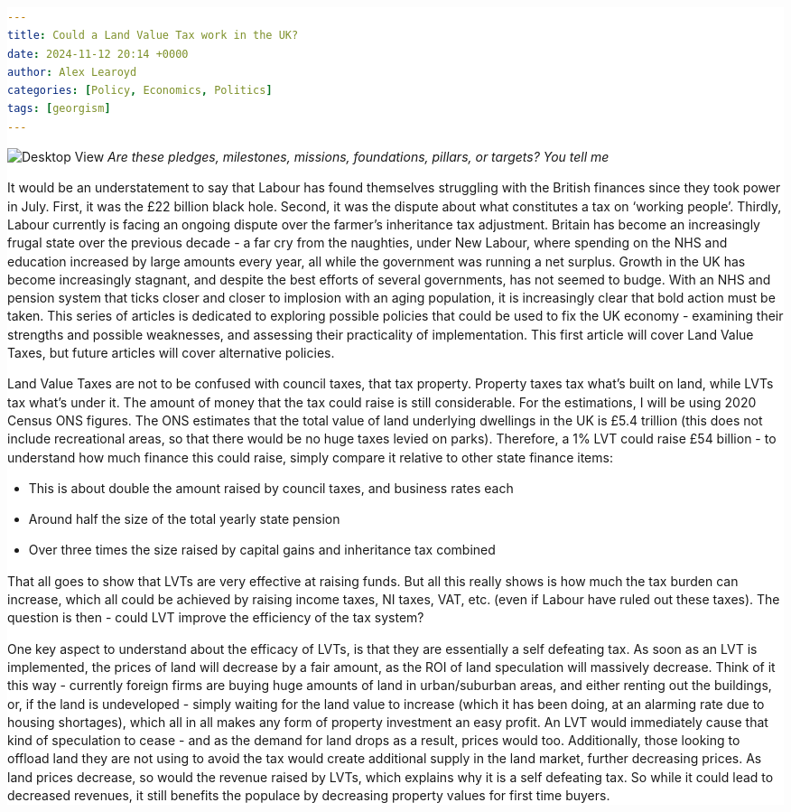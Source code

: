 ```yaml
---
title: Could a Land Value Tax work in the UK?
date: 2024-11-12 20:14 +0000
author: Alex Learoyd
categories: [Policy, Economics, Politics]
tags: [georgism]
---
```


![Desktop View](https://substackcdn.com/image/fetch/f_auto,q_auto:good,fl_progressive:steep/https%3A%2F%2Fsubstack-post-media.s3.amazonaws.com%2Fpublic%2Fimages%2F7a59da58-33ac-40d1-acc4-681a2f802e4f_2600x1560.jpeg)
_Are these pledges, milestones, missions, foundations, pillars, or targets? You tell me_

It would be an understatement to say that Labour has found themselves struggling with the British finances  since they took power in July. First, it was the £22 billion black hole. Second, it was the dispute about what constitutes a tax on ‘working people’. Thirdly, Labour currently is facing an ongoing dispute over the farmer’s inheritance tax adjustment. Britain has become an increasingly frugal state over the previous decade - a far cry from the naughties, under New Labour, where spending on the NHS and education increased by large amounts every year, all while the government was running a net surplus. Growth in the UK has become increasingly stagnant, and despite the best efforts of several governments, has not seemed to budge. With an NHS and pension system that ticks closer and closer to implosion with an aging population, it is increasingly clear that bold action must be taken. This series of articles is dedicated to exploring possible policies that could be used to fix the UK economy - examining their strengths and possible weaknesses, and assessing their practicality of implementation. This first article will cover Land Value Taxes, but future articles will cover alternative policies.

Land Value Taxes are not to be confused with council taxes, that tax property. Property taxes tax what’s built on land, while LVTs tax what’s under it. The amount of money that the tax could raise is still considerable. For the estimations, I will be using 2020 Census ONS figures. The ONS estimates that the total value of land underlying dwellings in the UK is £5.4 trillion (this does not include recreational areas, so that there would be no huge taxes levied on parks). Therefore, a 1% LVT could raise £54 billion - to understand how much finance this could raise, simply compare it relative to other state finance items:

- This is about double the amount raised by council taxes, and business rates each

- Around half the size of the total yearly state pension

- Over three times the size raised by capital gains and inheritance tax combined

That all goes to show that LVTs are very effective at raising funds. But all this really shows is how much the tax burden can increase, which all could be achieved by raising income taxes, NI taxes, VAT, etc. (even if Labour have ruled out these taxes). The question is then - could LVT improve the efficiency of the tax system?

One key aspect to understand about the efficacy of LVTs, is that they are essentially a self defeating tax. As soon as an LVT is implemented, the prices of land will decrease by a fair amount, as the ROI of land speculation will massively decrease. Think of it this way - currently foreign firms are buying huge amounts of land in urban/suburban areas, and either renting out the buildings, or, if the land is undeveloped - simply waiting for the land value to increase (which it has been doing, at an alarming rate due to housing shortages), which all in all makes any form of property investment an easy profit. An LVT would immediately cause that kind of speculation to cease - and as the demand for land drops as a result, prices would too. Additionally, those looking to offload land they are not using to avoid the tax would create additional supply in the land market, further decreasing prices. As land prices decrease, so would the revenue raised by LVTs, which explains why it is a self defeating tax. So while it could lead to decreased revenues, it still benefits the populace by decreasing property values for first time buyers.
